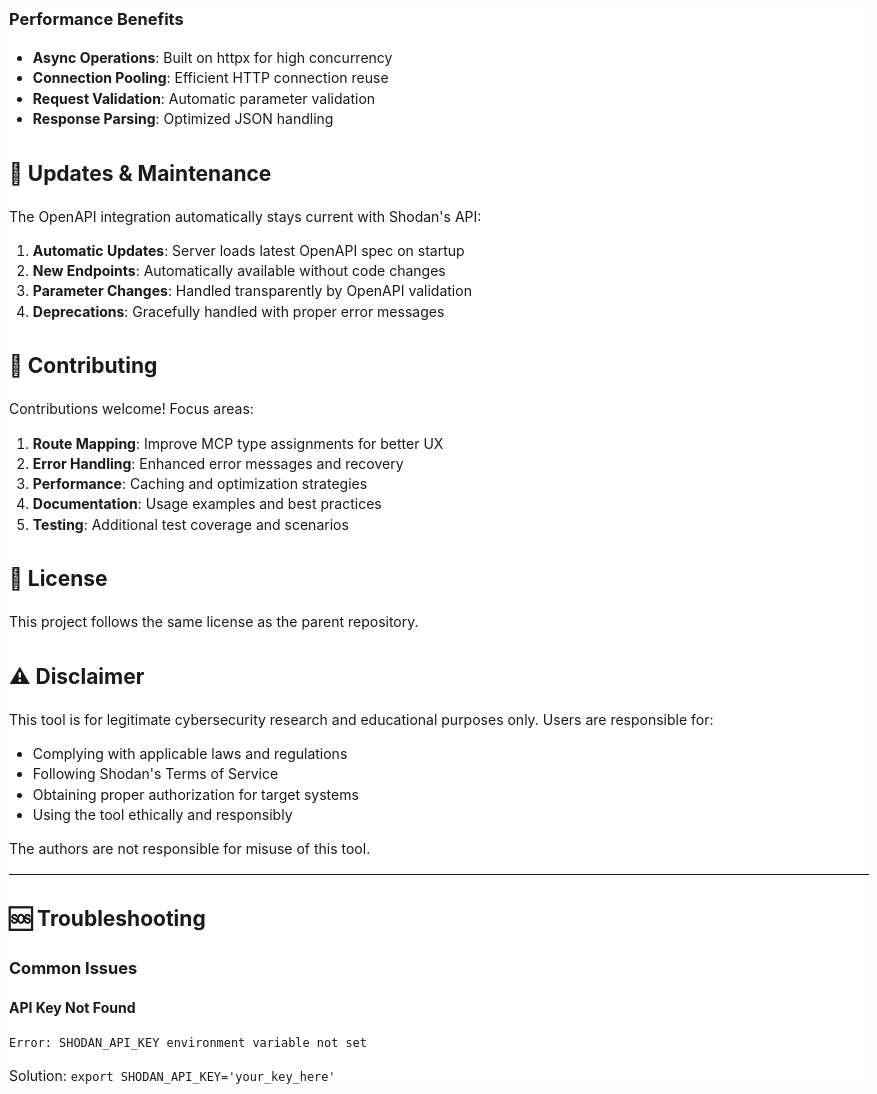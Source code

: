 ### Performance Benefits
- **Async Operations**: Built on httpx for high concurrency
- **Connection Pooling**: Efficient HTTP connection reuse  
- **Request Validation**: Automatic parameter validation
- **Response Parsing**: Optimized JSON handling

## 🔄 Updates & Maintenance

The OpenAPI integration automatically stays current with Shodan's API:

1. **Automatic Updates**: Server loads latest OpenAPI spec on startup
2. **New Endpoints**: Automatically available without code changes
3. **Parameter Changes**: Handled transparently by OpenAPI validation
4. **Deprecations**: Gracefully handled with proper error messages

## 🤝 Contributing

Contributions welcome! Focus areas:

1. **Route Mapping**: Improve MCP type assignments for better UX
2. **Error Handling**: Enhanced error messages and recovery
3. **Performance**: Caching and optimization strategies
4. **Documentation**: Usage examples and best practices
5. **Testing**: Additional test coverage and scenarios

## 📄 License

This project follows the same license as the parent repository.

## ⚠️ Disclaimer

This tool is for legitimate cybersecurity research and educational purposes only. Users are responsible for:

- Complying with applicable laws and regulations
- Following Shodan's Terms of Service
- Obtaining proper authorization for target systems
- Using the tool ethically and responsibly

The authors are not responsible for misuse of this tool.

---

## 🆘 Troubleshooting

### Common Issues

**API Key Not Found**
```
Error: SHODAN_API_KEY environment variable not set
```
Solution: `export SHODAN_API_KEY='your_key_here'`
